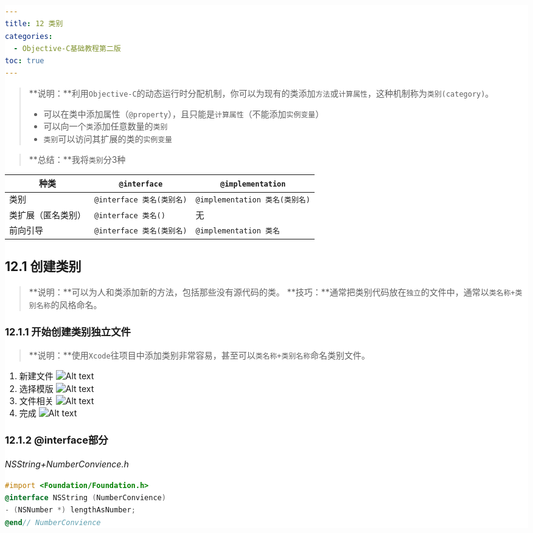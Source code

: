 ```yaml
---
title: 12 类别
categories:
  - Objective-C基础教程第二版
toc: true
---
```


>**说明：**利用`Objective-C`的动态运行时分配机制，你可以为现有的类添加`方法`或`计算属性`，这种机制称为`类别(category)`。
>+ 可以在类中添加属性（`@property`），且只能是`计算属性`（不能添加`实例变量`）
>+ 可以向一个`类`添加任意数量的`类别`
>+ `类别`可以访问其扩展的类的`实例变量`

>**总结：**我将`类别`分3种

|种类|`@interface`|`@implementation`|
|-|-|-|
|类别|`@interface 类名(类别名)`|`@implementation 类名(类别名)`|
|类扩展（匿名类别）|`@interface 类名()`|无|
|前向引导|`@interface 类名(类别名)`|`@implementation 类名`|

## 12.1	创建类别
>**说明：**可以为人和类添加新的方法，包括那些没有源代码的类。
>**技巧：**通常把类别代码放在`独立`的文件中，通常以`类名称+类别名称`的风格命名。

### 12.1.1	开始创建类别独立文件
>**说明：**使用`Xcode`往项目中添加类别非常容易，甚至可以`类名称+类别名称`命名类别文件。
1.	新建文件
![Alt text](http://o6ul1xz4z.bkt.clouddn.com/img/%E5%B1%8F%E5%B9%95%E5%BF%AB%E7%85%A7%202016-01-20%20%E4%B8%8A%E5%8D%8811.23.09.png)
2. 选择模版
![Alt text](http://o6ul1xz4z.bkt.clouddn.com/img/%E5%B1%8F%E5%B9%95%E5%BF%AB%E7%85%A7%202016-01-20%20%E4%B8%8A%E5%8D%8811.23.39.png)
3. 文件相关
![Alt text](http://o6ul1xz4z.bkt.clouddn.com/img/%E5%B1%8F%E5%B9%95%E5%BF%AB%E7%85%A7%202016-01-20%20%E4%B8%8A%E5%8D%8811.24.00.png)
4. 完成
![Alt text](http://o6ul1xz4z.bkt.clouddn.com/img/%E5%B1%8F%E5%B9%95%E5%BF%AB%E7%85%A7%202016-01-20%20%E4%B8%8A%E5%8D%8811.24.16.png)


### 12.1.2	@interface部分
*NSString+NumberConvience.h*

```objective-c
#import <Foundation/Foundation.h>
@interface NSString (NumberConvience)
- (NSNumber *) lengthAsNumber;
@end// NumberConvience
```
